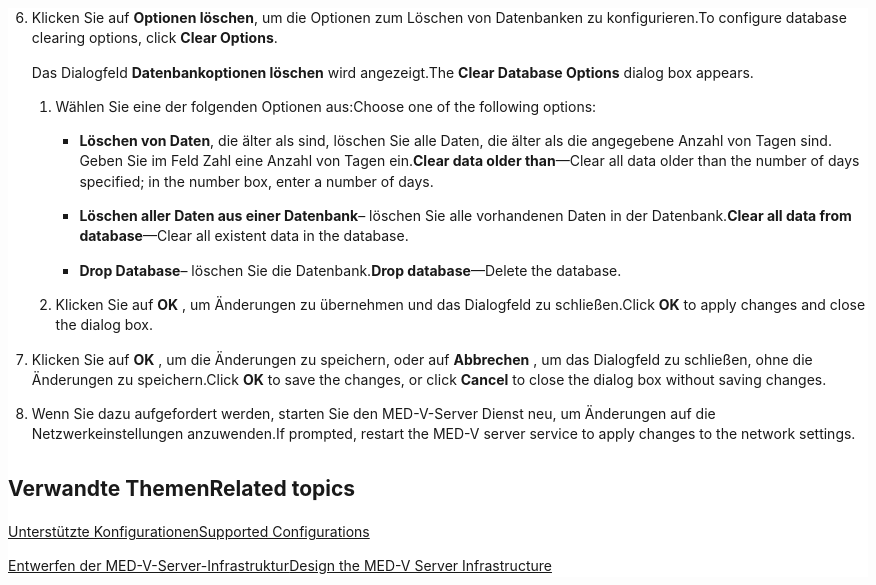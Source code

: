 6.  <span data-ttu-id="48d50-183">Klicken Sie auf **Optionen löschen**, um die Optionen zum Löschen von Datenbanken zu konfigurieren.</span><span class="sxs-lookup"><span data-stu-id="48d50-183">To configure database clearing options, click **Clear Options**.</span></span>

    <span data-ttu-id="48d50-184">Das Dialogfeld **Datenbankoptionen löschen** wird angezeigt.</span><span class="sxs-lookup"><span data-stu-id="48d50-184">The **Clear Database Options** dialog box appears.</span></span>

    1.  <span data-ttu-id="48d50-185">Wählen Sie eine der folgenden Optionen aus:</span><span class="sxs-lookup"><span data-stu-id="48d50-185">Choose one of the following options:</span></span>

        -   <span data-ttu-id="48d50-186">**Löschen von Daten**, die älter als sind, löschen Sie alle Daten, die älter als die angegebene Anzahl von Tagen sind. Geben Sie im Feld Zahl eine Anzahl von Tagen ein.</span><span class="sxs-lookup"><span data-stu-id="48d50-186">**Clear data older than**—Clear all data older than the number of days specified; in the number box, enter a number of days.</span></span>

        -   <span data-ttu-id="48d50-187">**Löschen aller Daten aus einer Datenbank**– löschen Sie alle vorhandenen Daten in der Datenbank.</span><span class="sxs-lookup"><span data-stu-id="48d50-187">**Clear all data from database**—Clear all existent data in the database.</span></span>

        -   <span data-ttu-id="48d50-188">**Drop Database**– löschen Sie die Datenbank.</span><span class="sxs-lookup"><span data-stu-id="48d50-188">**Drop database**—Delete the database.</span></span>

    2.  <span data-ttu-id="48d50-189">Klicken Sie auf **OK** , um Änderungen zu übernehmen und das Dialogfeld zu schließen.</span><span class="sxs-lookup"><span data-stu-id="48d50-189">Click **OK** to apply changes and close the dialog box.</span></span>

7.  <span data-ttu-id="48d50-190">Klicken Sie auf **OK** , um die Änderungen zu speichern, oder auf **Abbrechen** , um das Dialogfeld zu schließen, ohne die Änderungen zu speichern.</span><span class="sxs-lookup"><span data-stu-id="48d50-190">Click **OK** to save the changes, or click **Cancel** to close the dialog box without saving changes.</span></span>

8.  <span data-ttu-id="48d50-191">Wenn Sie dazu aufgefordert werden, starten Sie den MED-V-Server Dienst neu, um Änderungen auf die Netzwerkeinstellungen anzuwenden.</span><span class="sxs-lookup"><span data-stu-id="48d50-191">If prompted, restart the MED-V server service to apply changes to the network settings.</span></span>

## <span data-ttu-id="48d50-192">Verwandte Themen</span><span class="sxs-lookup"><span data-stu-id="48d50-192">Related topics</span></span>


[<span data-ttu-id="48d50-193">Unterstützte Konfigurationen</span><span class="sxs-lookup"><span data-stu-id="48d50-193">Supported Configurations</span></span>](supported-configurationsmedv-orientation.md)

[<span data-ttu-id="48d50-194">Entwerfen der MED-V-Server-Infrastruktur</span><span class="sxs-lookup"><span data-stu-id="48d50-194">Design the MED-V Server Infrastructure</span></span>](design-the-med-v-server-infrastructure.md)









